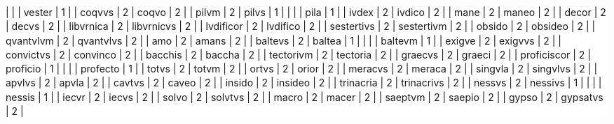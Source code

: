 |                 |              | vester              | 1               |
| coqvvs          | 2            | coqvo               | 2               |
| pilvm           | 2            | pilvs               | 1               |
|                 |              | pila                | 1               |
| ivdex           | 2            | ivdico              | 2               |
| mane            | 2            | maneo               | 2               |
| decor           | 2            | decvs               | 2               |
| libvrnica       | 2            | libvrnicvs          | 2               |
| lvdificor       | 2            | lvdifico            | 2               |
| sestertivs      | 2            | sestertivm          | 2               |
| obsido          | 2            | obsideo             | 2               |
| qvantvlvm       | 2            | qvantvlvs           | 2               |
| amo             | 2            | amans               | 2               |
| baltevs         | 2            | baltea              | 1               |
|                 |              | baltevm             | 1               |
| exigve          | 2            | exigvvs             | 2               |
| convictvs       | 2            | convinco            | 2               |
| bacchis         | 2            | baccha              | 2               |
| tectorivm       | 2            | tectoria            | 2               |
| graecvs         | 2            | graeci              | 2               |
| proficiscor     | 2            | proficio            | 1               |
|                 |              | profecto            | 1               |
| totvs           | 2            | totvm               | 2               |
| ortvs           | 2            | orior               | 2               |
| meracvs         | 2            | meraca              | 2               |
| singvla         | 2            | singvlvs            | 2               |
| apvlvs          | 2            | apvla               | 2               |
| cavtvs          | 2            | caveo               | 2               |
| insido          | 2            | insideo             | 2               |
| trinacria       | 2            | trinacrivs          | 2               |
| nessvs          | 2            | nessivs             | 1               |
|                 |              | nessis              | 1               |
| iecvr           | 2            | iecvs               | 2               |
| solvo           | 2            | solvtvs             | 2               |
| macro           | 2            | macer               | 2               |
| saeptvm         | 2            | saepio              | 2               |
| gypso           | 2            | gypsatvs            | 2               |